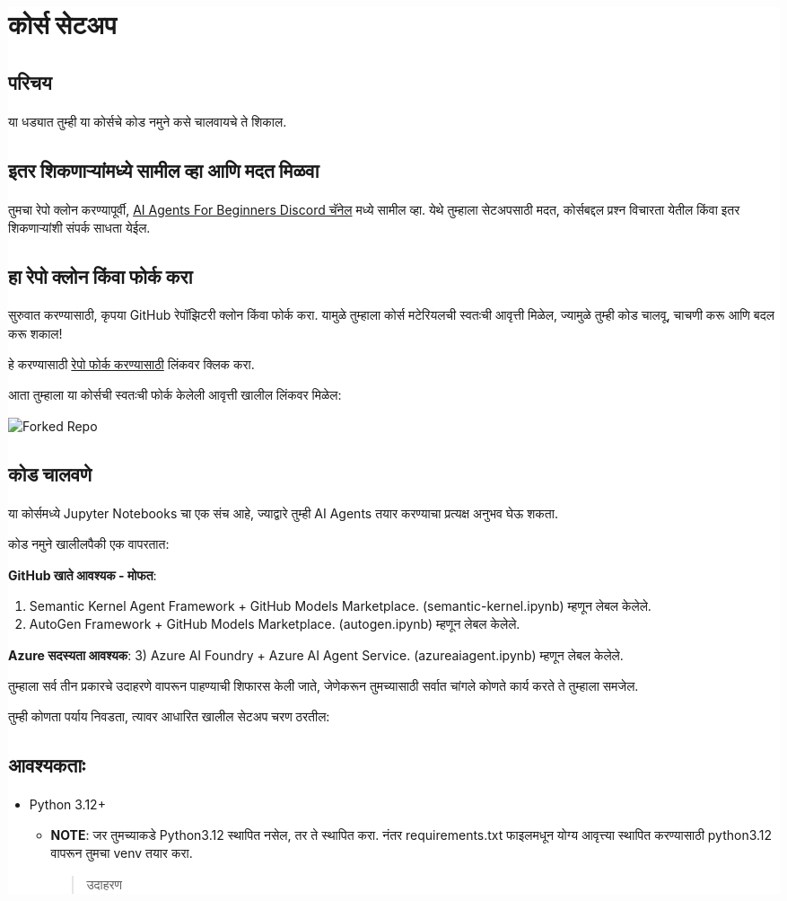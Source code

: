 
# कोर्स सेटअप

## परिचय

या धड्यात तुम्ही या कोर्सचे कोड नमुने कसे चालवायचे ते शिकाल.

## इतर शिकणाऱ्यांमध्ये सामील व्हा आणि मदत मिळवा

तुमचा रेपो क्लोन करण्यापूर्वी, [AI Agents For Beginners Discord चॅनेल](https://aka.ms/ai-agents/discord) मध्ये सामील व्हा. येथे तुम्हाला सेटअपसाठी मदत, कोर्सबद्दल प्रश्न विचारता येतील किंवा इतर शिकणाऱ्यांशी संपर्क साधता येईल.

## हा रेपो क्लोन किंवा फोर्क करा

सुरुवात करण्यासाठी, कृपया GitHub रेपॉझिटरी क्लोन किंवा फोर्क करा. यामुळे तुम्हाला कोर्स मटेरियलची स्वतःची आवृत्ती मिळेल, ज्यामुळे तुम्ही कोड चालवू, चाचणी करू आणि बदल करू शकाल!

हे करण्यासाठी <a href="https://github.com/microsoft/ai-agents-for-beginners/fork" target="_blank">रेपो फोर्क करण्यासाठी</a> लिंकवर क्लिक करा.

आता तुम्हाला या कोर्सची स्वतःची फोर्क केलेली आवृत्ती खालील लिंकवर मिळेल:

![Forked Repo](../../../translated_images/forked-repo.33f27ca1901baa6a5e13ec3eb1f0ddd3a44d936d91cc8cfb19bfdb9688bd2c3d.mr.png)

## कोड चालवणे

या कोर्समध्ये Jupyter Notebooks चा एक संच आहे, ज्याद्वारे तुम्ही AI Agents तयार करण्याचा प्रत्यक्ष अनुभव घेऊ शकता.

कोड नमुने खालीलपैकी एक वापरतात:

**GitHub खाते आवश्यक - मोफत**:

1) Semantic Kernel Agent Framework + GitHub Models Marketplace. (semantic-kernel.ipynb) म्हणून लेबल केलेले.
2) AutoGen Framework + GitHub Models Marketplace. (autogen.ipynb) म्हणून लेबल केलेले.

**Azure सदस्यता आवश्यक**:
3) Azure AI Foundry + Azure AI Agent Service. (azureaiagent.ipynb) म्हणून लेबल केलेले.

तुम्हाला सर्व तीन प्रकारचे उदाहरणे वापरून पाहण्याची शिफारस केली जाते, जेणेकरून तुमच्यासाठी सर्वात चांगले कोणते कार्य करते ते तुम्हाला समजेल.

तुम्ही कोणता पर्याय निवडता, त्यावर आधारित खालील सेटअप चरण ठरतील:

## आवश्यकताः

- Python 3.12+
  - **NOTE**: जर तुमच्याकडे Python3.12 स्थापित नसेल, तर ते स्थापित करा. नंतर requirements.txt फाइलमधून योग्य आवृत्त्या स्थापित करण्यासाठी python3.12 वापरून तुमचा venv तयार करा.
  
    >उदाहरण
